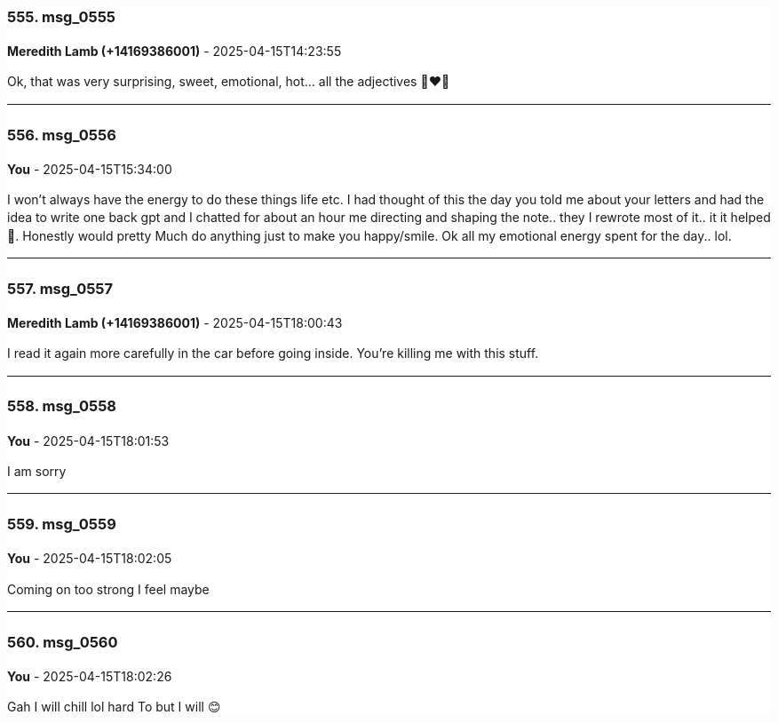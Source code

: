 ### 555. msg_0555

**Meredith Lamb \(\+14169386001\)** - 2025-04-15T14:23:55

Ok, that was very surprising, sweet, emotional, hot… all the adjectives 🥵❤️‍🔥


---

### 556. msg_0556

**You** - 2025-04-15T15:34:00

I won’t always have the energy to do these things life etc\.  I had thought of this the day you told me about your letters and had the idea to write one back gpt and I chatted for about an hour me directing and shaping the note\.\. they I rewrote most of it\.\.  it it helped 🙂\.  Honestly would pretty
Much do anything just to make you happy/smile\.  Ok all my emotional energy spent for the day\.\. lol\.


---

### 557. msg_0557

**Meredith Lamb \(\+14169386001\)** - 2025-04-15T18:00:43

I read it again more carefully in the car before going inside\. You’re killing me with this stuff\.


---

### 558. msg_0558

**You** - 2025-04-15T18:01:53

I am sorry


---

### 559. msg_0559

**You** - 2025-04-15T18:02:05

Coming on too strong I feel maybe


---

### 560. msg_0560

**You** - 2025-04-15T18:02:26

Gah I will chill lol hard
To but I will
😊
